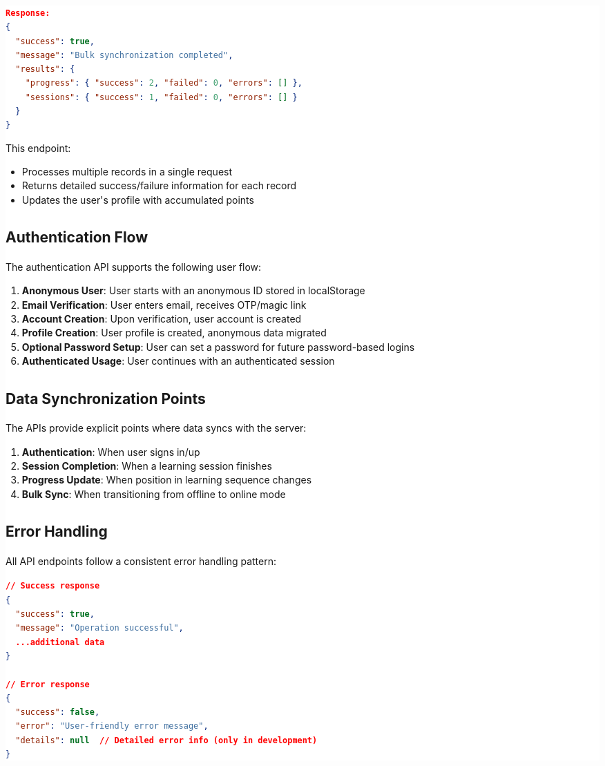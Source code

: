 ```json
Response:
{
  "success": true,
  "message": "Bulk synchronization completed",
  "results": {
    "progress": { "success": 2, "failed": 0, "errors": [] },
    "sessions": { "success": 1, "failed": 0, "errors": [] }
  }
}
```

This endpoint:
- Processes multiple records in a single request
- Returns detailed success/failure information for each record
- Updates the user's profile with accumulated points

## Authentication Flow

The authentication API supports the following user flow:

1. **Anonymous User**: User starts with an anonymous ID stored in localStorage
2. **Email Verification**: User enters email, receives OTP/magic link
3. **Account Creation**: Upon verification, user account is created
4. **Profile Creation**: User profile is created, anonymous data migrated
5. **Optional Password Setup**: User can set a password for future password-based logins
6. **Authenticated Usage**: User continues with an authenticated session

## Data Synchronization Points

The APIs provide explicit points where data syncs with the server:

1. **Authentication**: When user signs in/up
2. **Session Completion**: When a learning session finishes
3. **Progress Update**: When position in learning sequence changes
4. **Bulk Sync**: When transitioning from offline to online mode

## Error Handling

All API endpoints follow a consistent error handling pattern:

```json
// Success response
{
  "success": true,
  "message": "Operation successful",
  ...additional data
}

// Error response
{
  "success": false,
  "error": "User-friendly error message",
  "details": null  // Detailed error info (only in development)
}
```
